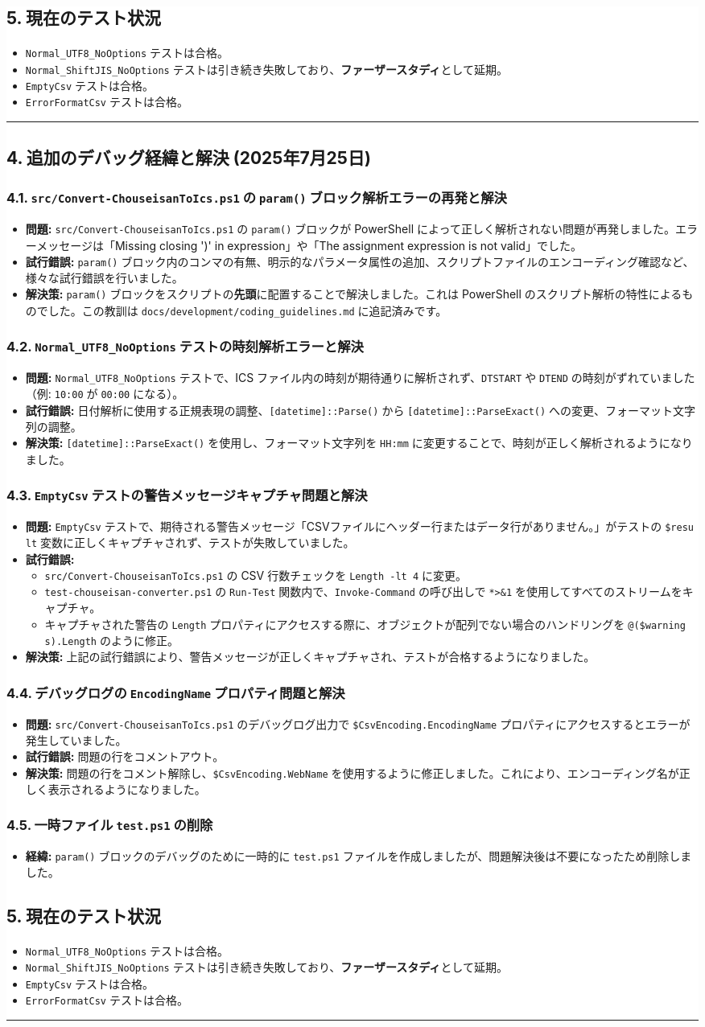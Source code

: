 ## 5. 現在のテスト状況

*   `Normal_UTF8_NoOptions` テストは合格。
*   `Normal_ShiftJIS_NoOptions` テストは引き続き失敗しており、**ファーザースタディ**として延期。
*   `EmptyCsv` テストは合格。
*   `ErrorFormatCsv` テストは合格。

---


## 4. 追加のデバッグ経緯と解決 (2025年7月25日)

### 4.1. `src/Convert-ChouseisanToIcs.ps1` の `param()` ブロック解析エラーの再発と解決

*   **問題:** `src/Convert-ChouseisanToIcs.ps1` の `param()` ブロックが PowerShell によって正しく解析されない問題が再発しました。エラーメッセージは「Missing closing ')' in expression」や「The assignment expression is not valid」でした。
*   **試行錯誤:** `param()` ブロック内のコンマの有無、明示的なパラメータ属性の追加、スクリプトファイルのエンコーディング確認など、様々な試行錯誤を行いました。
*   **解決策:** `param()` ブロックをスクリプトの**先頭**に配置することで解決しました。これは PowerShell のスクリプト解析の特性によるものでした。この教訓は `docs/development/coding_guidelines.md` に追記済みです。

### 4.2. `Normal_UTF8_NoOptions` テストの時刻解析エラーと解決

*   **問題:** `Normal_UTF8_NoOptions` テストで、ICS ファイル内の時刻が期待通りに解析されず、`DTSTART` や `DTEND` の時刻がずれていました（例: `10:00` が `00:00` になる）。
*   **試行錯誤:** 日付解析に使用する正規表現の調整、`[datetime]::Parse()` から `[datetime]::ParseExact()` への変更、フォーマット文字列の調整。
*   **解決策:** `[datetime]::ParseExact()` を使用し、フォーマット文字列を `HH:mm` に変更することで、時刻が正しく解析されるようになりました。

### 4.3. `EmptyCsv` テストの警告メッセージキャプチャ問題と解決

*   **問題:** `EmptyCsv` テストで、期待される警告メッセージ「CSVファイルにヘッダー行またはデータ行がありません。」がテストの `$result` 変数に正しくキャプチャされず、テストが失敗していました。
*   **試行錯誤:**
    *   `src/Convert-ChouseisanToIcs.ps1` の CSV 行数チェックを `Length -lt 4` に変更。
    *   `test-chouseisan-converter.ps1` の `Run-Test` 関数内で、`Invoke-Command` の呼び出しで `*>&1` を使用してすべてのストリームをキャプチャ。
    *   キャプチャされた警告の `Length` プロパティにアクセスする際に、オブジェクトが配列でない場合のハンドリングを `@($warnings).Length` のように修正。
*   **解決策:** 上記の試行錯誤により、警告メッセージが正しくキャプチャされ、テストが合格するようになりました。

### 4.4. デバッグログの `EncodingName` プロパティ問題と解決

*   **問題:** `src/Convert-ChouseisanToIcs.ps1` のデバッグログ出力で `$CsvEncoding.EncodingName` プロパティにアクセスするとエラーが発生していました。
*   **試行錯誤:** 問題の行をコメントアウト。
*   **解決策:** 問題の行をコメント解除し、`$CsvEncoding.WebName` を使用するように修正しました。これにより、エンコーディング名が正しく表示されるようになりました。

### 4.5. 一時ファイル `test.ps1` の削除

*   **経緯:** `param()` ブロックのデバッグのために一時的に `test.ps1` ファイルを作成しましたが、問題解決後は不要になったため削除しました。

## 5. 現在のテスト状況

*   `Normal_UTF8_NoOptions` テストは合格。
*   `Normal_ShiftJIS_NoOptions` テストは引き続き失敗しており、**ファーザースタディ**として延期。
*   `EmptyCsv` テストは合格。
*   `ErrorFormatCsv` テストは合格。

---

